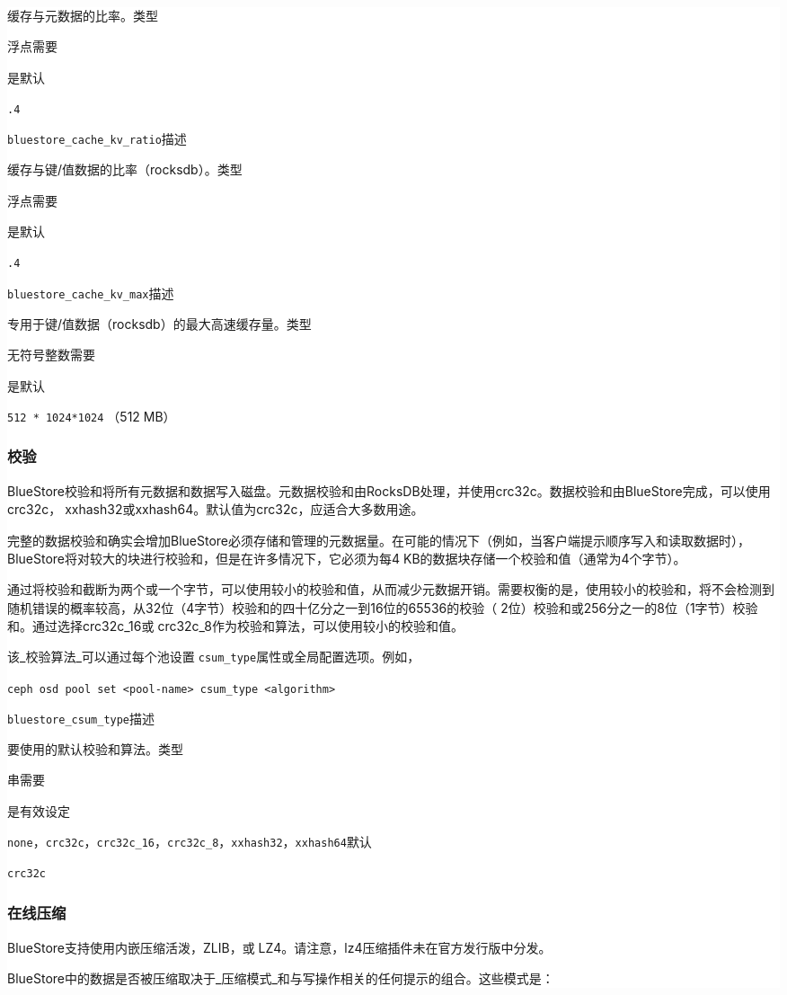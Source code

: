 缓存与元数据的比率。类型

浮点需要

是默认

`.4`

`bluestore_cache_kv_ratio`描述

缓存与键/值数据的比率（rocksdb）。类型

浮点需要

是默认

`.4`

`bluestore_cache_kv_max`描述

专用于键/值数据（rocksdb）的最大高速缓存量。类型

无符号整数需要

是默认

`512 * 1024*1024` （512 MB）

### 校验

BlueStore校验和将所有元数据和数据写入磁盘。元数据校验和由RocksDB处理，并使用crc32c。数据校验和由BlueStore完成，可以使用crc32c， xxhash32或xxhash64。默认值为crc32c，应适合大多数用途。

完整的数据校验和确实会增加BlueStore必须存储和管理的元数据量。在可能的情况下（例如，当客户端提示顺序写入和读取数据时），BlueStore将对较大的块进行校验和，但是在许多情况下，它必须为每4 KB的数据块存储一个校验和值（通常为4个字节）。

通过将校验和截断为两个或一个字节，可以使用较小的校验和值，从而减少元数据开销。需要权衡的是，使用较小的校验和，将不会检测到随机错误的概率较高，从32位（4字节）校验和的四十亿分之一到16位的65536的校验（ 2位）校验和或256分之一的8位（1字节）校验和。通过选择crc32c\_16或 crc32c\_8作为校验和算法，可以使用较小的校验和值。

该_校验算法_可以通过每个池设置 `csum_type`属性或全局配置选项。例如，

```text
ceph osd pool set <pool-name> csum_type <algorithm>
```

`bluestore_csum_type`描述

要使用的默认校验和算法。类型

串需要

是有效设定

`none`，`crc32c`，`crc32c_16`，`crc32c_8`，`xxhash32`，`xxhash64`默认

`crc32c`

### 在线压缩

BlueStore支持使用内嵌压缩活泼，ZLIB，或 LZ4。请注意，lz4压缩插件未在官方发行版中分发。

BlueStore中的数据是否被压缩取决于_压缩模式_和与写操作相关的任何提示的组合。这些模式是：
